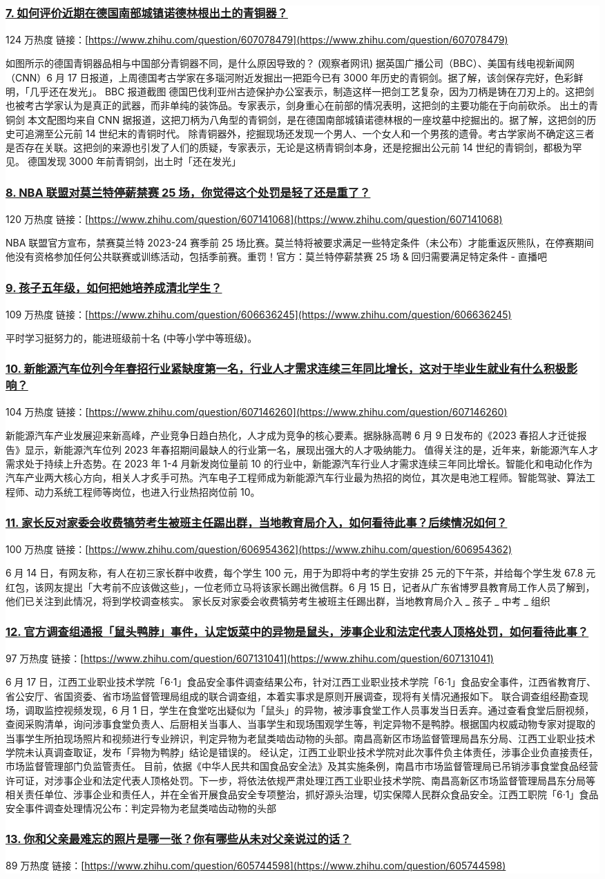 ### [7. 如何评价近期在德国南部城镇诺德林根出土的青铜器？](https://www.zhihu.com/question/607078479)
124 万热度 链接：[https://www.zhihu.com/question/607078479](https://www.zhihu.com/question/607078479)

如图所示的德国青铜器品相与中国部分青铜器不同，是什么原因导致的？ (观察者网讯) 据英国广播公司（BBC）、美国有线电视新闻网（CNN）6 月 17 日报道，上周德国考古学家在多瑙河附近发掘出一把距今已有 3000 年历史的青铜剑。据了解，该剑保存完好，色彩鲜明，「几乎还在发光」。 BBC 报道截图 德国巴伐利亚州古迹保护办公室表示，制造这样一把剑工艺复杂，因为刀柄是铸在刀刃上的。这把剑也被考古学家认为是真正的武器，而非单纯的装饰品。专家表示，剑身重心在前部的情况表明，这把剑的主要功能在于向前砍杀。 出土的青铜剑 本文配图均来自 CNN 据报道，这把刀柄为八角型的青铜剑，是在德国南部城镇诺德林根的一座坟墓中挖掘出的。据了解，这把剑的历史可追溯至公元前 14 世纪末的青铜时代。 除青铜器外，挖掘现场还发现一个男人、一个女人和一个男孩的遗骨。考古学家尚不确定这三者是否存在关联。这把剑的来源也引发了人们的质疑，专家表示，无论是这柄青铜剑本身，还是挖掘出公元前 14 世纪的青铜剑，都极为罕见。 德国发现 3000 年前青铜剑，出土时「还在发光」

### [8. NBA 联盟对莫兰特停薪禁赛 25 场，你觉得这个处罚是轻了还是重了？](https://www.zhihu.com/question/607141068)
120 万热度 链接：[https://www.zhihu.com/question/607141068](https://www.zhihu.com/question/607141068)

NBA 联盟官方宣布，禁赛莫兰特 2023-24 赛季前 25 场比赛。莫兰特将被要求满足一些特定条件（未公布）才能重返灰熊队，在停赛期间他没有资格参加任何公共联赛或训练活动，包括季前赛。重罚！官方：莫兰特停薪禁赛 25 场 & 回归需要满足特定条件 - 直播吧

### [9. 孩子五年级，如何把她培养成清北学生？](https://www.zhihu.com/question/606636245)
109 万热度 链接：[https://www.zhihu.com/question/606636245](https://www.zhihu.com/question/606636245)

平时学习挺努力的，能进班级前十名 (中等小学中等班级)。

### [10. 新能源汽车位列今年春招行业紧缺度第一名，⾏业⼈才需求连续三年同⽐增长，这对于毕业生就业有什么积极影响？](https://www.zhihu.com/question/607146260)
104 万热度 链接：[https://www.zhihu.com/question/607146260](https://www.zhihu.com/question/607146260)

新能源汽车产业发展迎来新高峰，产业竞争日趋白热化，人才成为竞争的核心要素。据脉脉高聘 6 月 9 日发布的《2023 春招人才迁徙报告》显示，新能源汽车位列 2023 年春招期间最缺人的行业第一名，展现出强⼤的⼈才吸纳能⼒。 值得关注的是，近年来，新能源汽车⼈才需求处于持续上升态势。在 2023 年 1-4 ⽉新发岗位量前 10 的⾏业中，新能源汽车⾏业⼈才需求连续三年同比增长。智能化和电动化作为汽车产业两大核心方向，相关人才炙手可热。汽车电子工程师成为新能源汽车行业最为热招的岗位，其次是电池工程师。智能驾驶、算法工程师、动力系统工程师等岗位，也进入行业热招岗位前 10。

### [11. 家长反对家委会收费犒劳考生被班主任踢出群，当地教育局介入，如何看待此事？后续情况如何？](https://www.zhihu.com/question/606954362)
100 万热度 链接：[https://www.zhihu.com/question/606954362](https://www.zhihu.com/question/606954362)

6 月 14 日，有网友称，有人在初三家长群中收费，每个学生 100 元，用于为即将中考的学生安排 25 元的下午茶，并给每个学生发 67.8 元红包，该网友提出「大考前不应该做这些」，一位老师立马将该家长踢出微信群。6 月 15 日，记者从广东省博罗县教育局工作人员了解到，他们已关注到此情况，将到学校调查核实。 家长反对家委会收费犒劳考生被班主任踢出群，当地教育局介入 _ 孩子 _ 中考 _ 组织

### [12. 官方调查组通报「鼠头鸭脖」事件，认定饭菜中的异物是鼠头，涉事企业和法定代表人顶格处罚，如何看待此事？](https://www.zhihu.com/question/607131041)
97 万热度 链接：[https://www.zhihu.com/question/607131041](https://www.zhihu.com/question/607131041)

6 月 17 日，江西工业职业技术学院「6·1」食品安全事件调查结果公布，针对江西工业职业技术学院「6·1」食品安全事件，江西省教育厅、省公安厅、省国资委、省市场监督管理局组成的联合调查组，本着实事求是原则开展调查，现将有关情况通报如下。 联合调查组经勘查现场，调取监控视频发现，6 月 1 日，学生在食堂吃出疑似为「鼠头」的异物，被涉事食堂工作人员事发当日丢弃。通过查看食堂后厨视频，查阅采购清单，询问涉事食堂负责人、后厨相关当事人、当事学生和现场围观学生等，判定异物不是鸭脖。根据国内权威动物专家对提取的当事学生所拍现场照片和视频进行专业辨识，判定异物为老鼠类啮齿动物的头部。南昌高新区市场监督管理局昌东分局、江西工业职业技术学院未认真调查取证，发布「异物为鸭脖」结论是错误的。 经认定，江西工业职业技术学院对此次事件负主体责任，涉事企业负直接责任，市场监督管理部门负监管责任。 目前，依据《中华人民共和国食品安全法》及其实施条例，南昌市市场监督管理局已吊销涉事食堂食品经营许可证，对涉事企业和法定代表人顶格处罚。下一步，将依法依规严肃处理江西工业职业技术学院、南昌高新区市场监督管理局昌东分局等相关责任单位、涉事企业和责任人，并在全省开展食品安全专项整治，抓好源头治理，切实保障人民群众食品安全。江西工职院「6·1」食品安全事件调查处理情况公布：判定异物为老鼠类啮齿动物的头部

### [13. 你和父亲最难忘的照片是哪一张？你有哪些从未对父亲说过的话？](https://www.zhihu.com/question/605744598)
89 万热度 链接：[https://www.zhihu.com/question/605744598](https://www.zhihu.com/question/605744598)
